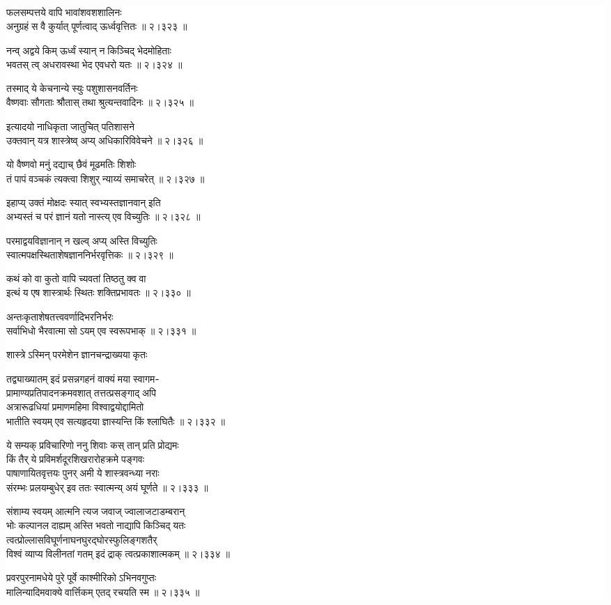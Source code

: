 फलसम्पत्तये वापि भावांशवशशालिनः   
अनुग्रहं स वै कुर्यात् पूर्णत्वाद् ऊर्ध्ववृत्तितः  ॥ २।३२३ ॥  
  
नन्व् अद्वये किम् ऊर्ध्वं स्यान् न किञ्चिद् भेदमोहिताः   
भवतस् त्व् अधरावस्था भेद एवधरो यतः  ॥ २।३२४ ॥  
  
तस्माद् ये केचनान्ये स्युः पशुशासनवर्तिनः   
वैष्णवाः सौगताः श्रौतास् तथा श्रुत्यन्तवादिनः  ॥ २।३२५ ॥  
  
इत्यादयो नाधिकृता जातुचित् पतिशासने   
उक्तवान् यत्र शास्त्रेष्व् अप्य् अधिकारिविवेचने  ॥ २।३२६ ॥  
  
यो वैष्णवो मनुं दद्याच् छैवं मूढमतिः शिशोः   
तं पापं वञ्चकं त्यक्त्वा शिशुर् न्याय्यं समाचरेत्  ॥ २।३२७ ॥  
  
इहाप्य् उक्तं मोक्षदः स्यात् स्वभ्यस्तज्ञानवान् इति   
अभ्यस्तं च परं ज्ञानं यतो नास्त्य् एव विच्युतिः  ॥ २।३२८ ॥  
  
परमाद्वयविज्ञानान् न खल्व् अप्य् अस्ति विच्युतिः   
स्वात्मपक्षस्थिताशेषज्ञाननिर्भरवृत्तिकः  ॥ २।३२९ ॥  
  
कथं को वा कुतो वापि च्यवतां तिष्ठतु क्व वा   
इत्थं य एष शास्त्रार्थः स्थितः शक्तिप्रभावतः  ॥ २।३३० ॥  
  
अन्तःकृताशेषतत्त्ववर्णादिभरनिर्भरः   
सर्वाभिधो भैरवात्मा सो ऽयम् एव स्वरूपभाक्  ॥ २।३३१ ॥  
  
शास्त्रे ऽस्मिन् परमेशेन ज्ञानचन्द्राख्यया कृतः   
  
तद्व्याख्यातम् इदं प्रसन्नगहनं वाक्यं मया स्वागम-  
प्रामाण्यप्रतिपादनक्रमवशात् तत्तत्प्रसङ्गाद् अपि   
अत्रारूढधियां प्रमाणमहिमा विश्वाद्वयोद्दामितो   
भातीति स्वयम् एव सत्यहृदया ज्ञास्यन्ति किं श्लाघितैः  ॥ २।३३२ ॥  
  
ये सम्यक् प्रविचारिणो ननु शिवाः कस् तान् प्रति प्रोद्यमः   
किं तैर् ये प्रविमर्शदूरशिखरारोहक्रमे पङ्गवः   
पाषाणायितवृत्तयः पुनर् अमी ये शास्त्रवन्ध्या नराः   
संरम्भः प्रलयम्बुधेर् इव ततः स्वात्मन्य् अयं घूर्णते  ॥ २।३३३ ॥  
  
संशाम्य स्वयम् आत्मनि त्यज जवाज् ज्वालाजटाडम्बरान्   
भोः कल्पानल दाह्यम् अस्ति भवतो नाद्यापि किञ्चिद् यतः   
त्वत्प्रोल्लासविघूर्णनाघनघुरद्घोरस्फुलिङ्गशतैर्   
विश्वं व्याप्य विलीनतां गतम् इदं द्राक् त्वत्प्रकाशात्मकम्  ॥ २।३३४ ॥  
  
प्रवरपुरनामधेये पुरे पूर्वे काश्मीरिको ऽभिनवगुप्तः   
मालिन्यादिमवाक्ये वार्त्तिकम् एतद् रचयति स्म  ॥ २।३३५ ॥  

